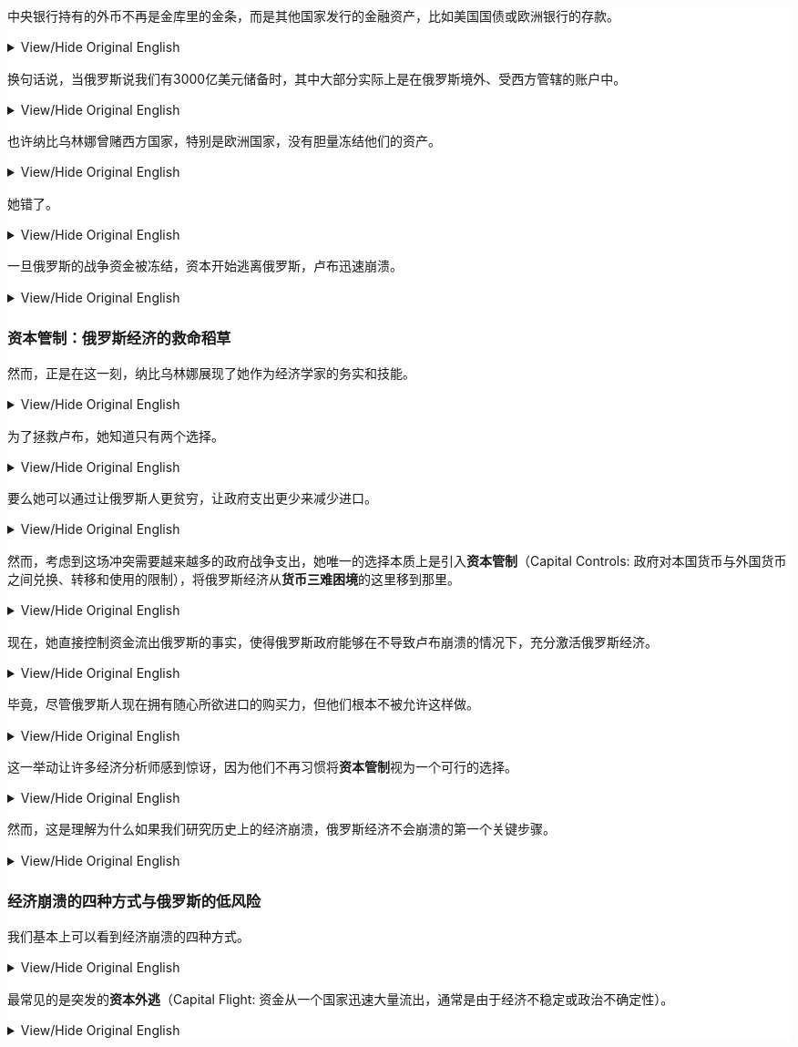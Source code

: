 中央银行持有的外币不再是金库里的金条，而是其他国家发行的金融资产，比如美国国债或欧洲银行的存款。

<details><summary>View/Hide Original English</summary></details>

换句话说，当俄罗斯说我们有3000亿美元储备时，其中大部分实际上是在俄罗斯境外、受西方管辖的账户中。

<details><summary>View/Hide Original English</summary></details>

也许纳比乌林娜曾赌西方国家，特别是欧洲国家，没有胆量冻结他们的资产。

<details><summary>View/Hide Original English</summary></details>

她错了。

<details><summary>View/Hide Original English</summary></details>

一旦俄罗斯的战争资金被冻结，资本开始逃离俄罗斯，卢布迅速崩溃。

<details><summary>View/Hide Original English</summary></details>

### 资本管制：俄罗斯经济的救命稻草

然而，正是在这一刻，纳比乌林娜展现了她作为经济学家的务实和技能。

<details><summary>View/Hide Original English</summary></details>

为了拯救卢布，她知道只有两个选择。

<details><summary>View/Hide Original English</summary></details>

要么她可以通过让俄罗斯人更贫穷，让政府支出更少来减少进口。

<details><summary>View/Hide Original English</summary></details>

然而，考虑到这场冲突需要越来越多的政府战争支出，她唯一的选择本质上是引入**资本管制**（Capital Controls: 政府对本国货币与外国货币之间兑换、转移和使用的限制），将俄罗斯经济从**货币三难困境**的这里移到那里。

<details><summary>View/Hide Original English</summary></details>

现在，她直接控制资金流出俄罗斯的事实，使得俄罗斯政府能够在不导致卢布崩溃的情况下，充分激活俄罗斯经济。

<details><summary>View/Hide Original English</summary></details>

毕竟，尽管俄罗斯人现在拥有随心所欲进口的购买力，但他们根本不被允许这样做。

<details><summary>View/Hide Original English</summary></details>

这一举动让许多经济分析师感到惊讶，因为他们不再习惯将**资本管制**视为一个可行的选择。

<details><summary>View/Hide Original English</summary></details>

然而，这是理解为什么如果我们研究历史上的经济崩溃，俄罗斯经济不会崩溃的第一个关键步骤。

<details><summary>View/Hide Original English</summary></details>

### 经济崩溃的四种方式与俄罗斯的低风险

我们基本上可以看到经济崩溃的四种方式。

<details><summary>View/Hide Original English</summary></details>

最常见的是突发的**资本外逃**（Capital Flight: 资金从一个国家迅速大量流出，通常是由于经济不稳定或政治不确定性）。

<details><summary>View/Hide Original English</summary></details>
